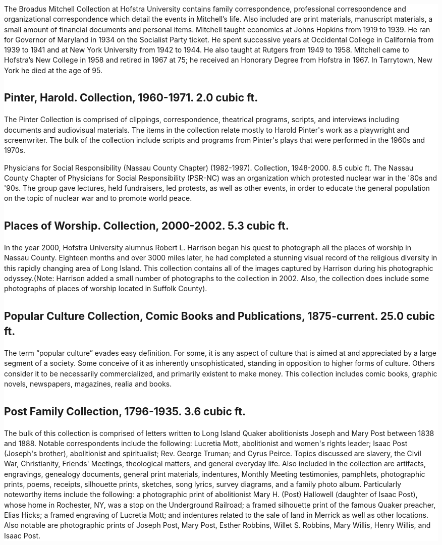 The Broadus Mitchell Collection at Hofstra University contains family correspondence, professional correspondence and organizational correspondence which detail the events in Mitchell’s life. Also included are print materials, manuscript materials, a small amount of financial documents and personal items. Mitchell taught economics at Johns Hopkins from 1919 to 1939. He ran for Governor of Maryland in 1934 on the Socialist Party ticket. He spent successive years at Occidental College in California from 1939 to 1941 and at New York University from 1942 to 1944. He also taught at Rutgers from 1949 to 1958. Mitchell came to Hofstra’s New College in 1958 and retired in 1967 at 75; he received an Honorary Degree from Hofstra in 1967. In Tarrytown, New York he died at the age of 95.

## Pinter, Harold. Collection, 1960-1971. 2.0 cubic ft.

The Pinter Collection is comprised of clippings, correspondence, theatrical programs, scripts, and interviews including documents and audiovisual materials. The items in the collection relate mostly to Harold Pinter's work as a playwright and screenwriter. The bulk of the collection include scripts and programs from Pinter's plays that were performed in the 1960s and 1970s.

Physicians for Social Responsibility (Nassau County Chapter) (1982-1997). Collection, 1948-2000. 8.5 cubic ft.
The Nassau County Chapter of Physicians for Social Responsibility (PSR-NC) was an organization which protested nuclear war in the '80s and '90s. The group gave lectures, held fundraisers, led protests, as well as other events, in order to educate the general population on the topic of nuclear war and to promote world peace.

## Places of Worship. Collection, 2000-2002. 5.3 cubic ft.

In the year 2000, Hofstra University alumnus Robert L. Harrison began his quest to photograph all the places of worship in Nassau County. Eighteen months and over 3000 miles later, he had completed a stunning visual record of the religious diversity in this rapidly changing area of Long Island. This collection contains all of the images captured by Harrison during his photographic odyssey.(Note: Harrison added a small number of photographs to the collection in 2002. Also, the collection does include some photographs of places of worship located in Suffolk County).

## Popular Culture Collection, Comic Books and Publications, 1875-current. 25.0 cubic ft.

The term “popular culture” evades easy definition. For some, it is any aspect of culture that is aimed at and appreciated by a large segment of a society. Some conceive of it as inherently unsophisticated, standing in opposition to higher forms of culture. Others consider it to be necessarily commercialized, and primarily existent to make money. This collection includes comic books, graphic novels, newspapers, magazines, realia and books.

## Post Family Collection, 1796-1935. 3.6 cubic ft.

The bulk of this collection is comprised of letters written to Long Island Quaker abolitionists Joseph and Mary Post between 1838 and 1888. Notable correspondents include the following: Lucretia Mott, abolitionist and women's rights leader; Isaac Post (Joseph's brother), abolitionist and spiritualist; Rev. George Truman; and Cyrus Peirce. Topics discussed are slavery, the Civil War, Christianity, Friends' Meetings, theological matters, and general everyday life. Also included in the collection are artifacts, engravings, genealogy documents, general print materials, indentures, Monthly Meeting testimonies, pamphlets, photographic prints, poems, receipts, silhouette prints, sketches, song lyrics, survey diagrams, and a family photo album.
Particularly noteworthy items include the following: a photographic print of abolitionist Mary H. (Post) Hallowell (daughter of Isaac Post), whose home in Rochester, NY, was a stop on the Underground Railroad; a framed silhouette print of the famous Quaker preacher, Elias Hicks; a framed engraving of Lucretia Mott; and indentures related to the sale of land in Merrick as well as other locations. Also notable are photographic prints of Joseph Post, Mary Post, Esther Robbins, Willet S. Robbins, Mary Willis, Henry Willis, and Isaac Post.
